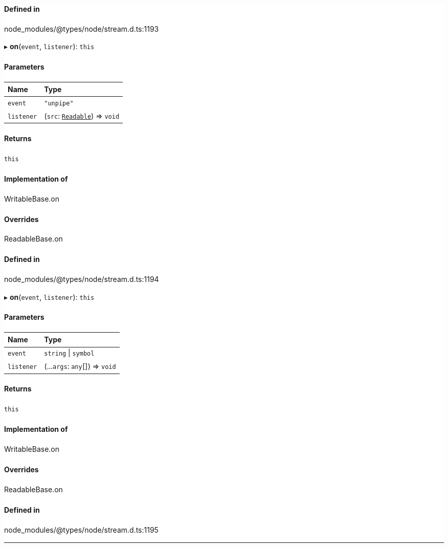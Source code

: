 #### Defined in

node_modules/@types/node/stream.d.ts:1193

▸ **on**(`event`, `listener`): `this`

#### Parameters

| Name | Type |
| :------ | :------ |
| `event` | ``"unpipe"`` |
| `listener` | (`src`: [`Readable`](internal_.Readable.md)) => `void` |

#### Returns

`this`

#### Implementation of

WritableBase.on

#### Overrides

ReadableBase.on

#### Defined in

node_modules/@types/node/stream.d.ts:1194

▸ **on**(`event`, `listener`): `this`

#### Parameters

| Name | Type |
| :------ | :------ |
| `event` | `string` \| `symbol` |
| `listener` | (...`args`: `any`[]) => `void` |

#### Returns

`this`

#### Implementation of

WritableBase.on

#### Overrides

ReadableBase.on

#### Defined in

node_modules/@types/node/stream.d.ts:1195

___
